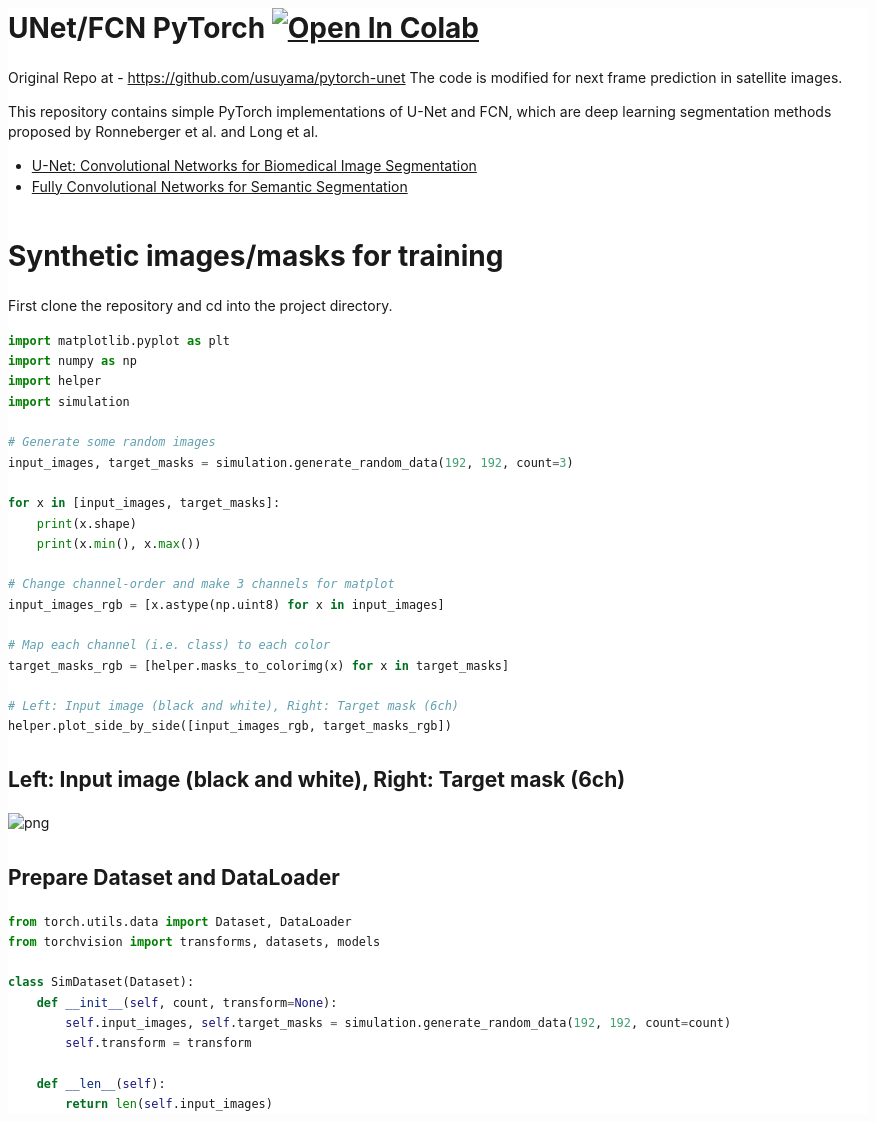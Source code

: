 
# UNet/FCN PyTorch [![Open In Colab](https://colab.research.google.com/assets/colab-badge.svg)](https://colab.research.google.com/github/usuyama/pytorch-unet/blob/master/pytorch_unet_resnet18_colab.ipynb) 

Original Repo at - https://github.com/usuyama/pytorch-unet
The code is modified for next frame prediction in satellite images.

This repository contains simple PyTorch implementations of U-Net and FCN, which are deep learning segmentation methods proposed by Ronneberger et al. and Long et al.

- [U-Net: Convolutional Networks for Biomedical Image Segmentation](https://lmb.informatik.uni-freiburg.de/people/ronneber/u-net/)
- [Fully Convolutional Networks for Semantic Segmentation](https://people.eecs.berkeley.edu/~jonlong/long_shelhamer_fcn.pdf)

# Synthetic images/masks for training

First clone the repository and cd into the project directory.

```python
import matplotlib.pyplot as plt
import numpy as np
import helper
import simulation

# Generate some random images
input_images, target_masks = simulation.generate_random_data(192, 192, count=3)

for x in [input_images, target_masks]:
    print(x.shape)
    print(x.min(), x.max())

# Change channel-order and make 3 channels for matplot
input_images_rgb = [x.astype(np.uint8) for x in input_images]

# Map each channel (i.e. class) to each color
target_masks_rgb = [helper.masks_to_colorimg(x) for x in target_masks]

# Left: Input image (black and white), Right: Target mask (6ch)
helper.plot_side_by_side([input_images_rgb, target_masks_rgb])
```

## Left: Input image (black and white), Right: Target mask (6ch)
![png](https://raw.githubusercontent.com/usuyama/pytorch-unet/master/images/output_0_1.png)


## Prepare Dataset and DataLoader
```python
from torch.utils.data import Dataset, DataLoader
from torchvision import transforms, datasets, models

class SimDataset(Dataset):
    def __init__(self, count, transform=None):
        self.input_images, self.target_masks = simulation.generate_random_data(192, 192, count=count)
        self.transform = transform

    def __len__(self):
        return len(self.input_images)

```